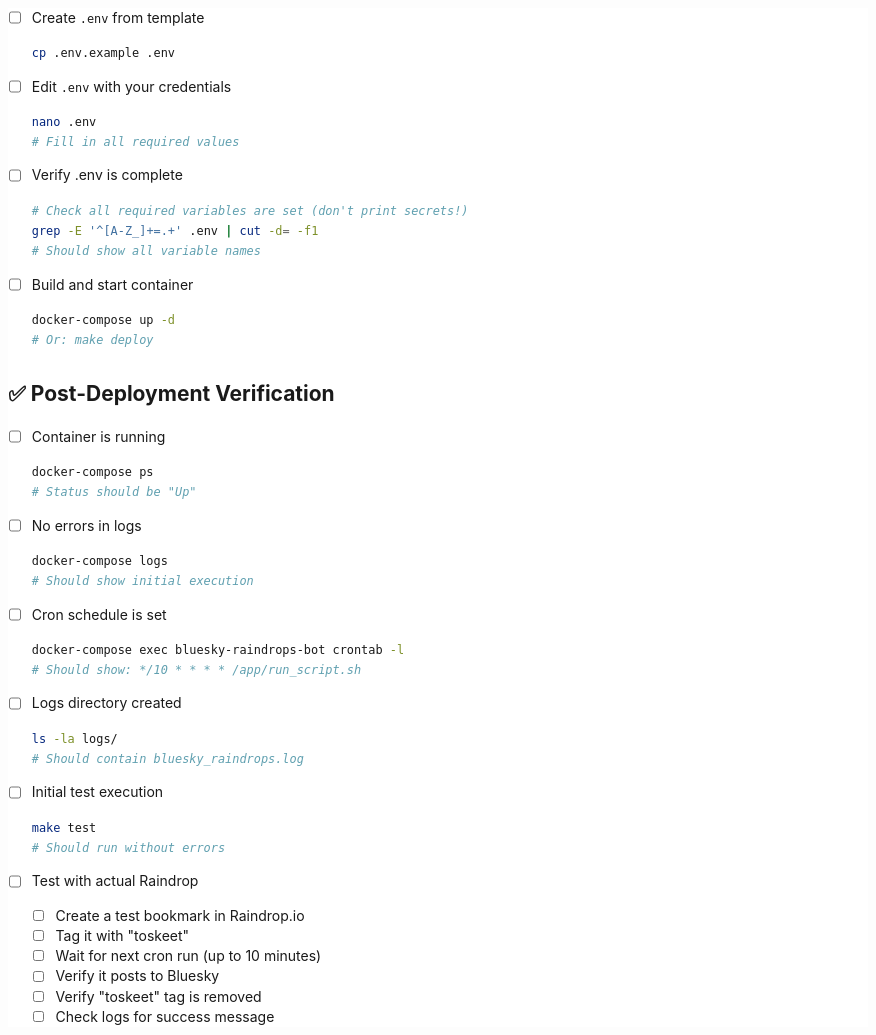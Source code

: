 - [ ] Create `.env` from template
  ```bash
  cp .env.example .env
  ```

- [ ] Edit `.env` with your credentials
  ```bash
  nano .env
  # Fill in all required values
  ```

- [ ] Verify .env is complete
  ```bash
  # Check all required variables are set (don't print secrets!)
  grep -E '^[A-Z_]+=.+' .env | cut -d= -f1
  # Should show all variable names
  ```

- [ ] Build and start container
  ```bash
  docker-compose up -d
  # Or: make deploy
  ```

## ✅ Post-Deployment Verification

- [ ] Container is running
  ```bash
  docker-compose ps
  # Status should be "Up"
  ```

- [ ] No errors in logs
  ```bash
  docker-compose logs
  # Should show initial execution
  ```

- [ ] Cron schedule is set
  ```bash
  docker-compose exec bluesky-raindrops-bot crontab -l
  # Should show: */10 * * * * /app/run_script.sh
  ```

- [ ] Logs directory created
  ```bash
  ls -la logs/
  # Should contain bluesky_raindrops.log
  ```

- [ ] Initial test execution
  ```bash
  make test
  # Should run without errors
  ```

- [ ] Test with actual Raindrop
  - [ ] Create a test bookmark in Raindrop.io
  - [ ] Tag it with "toskeet"
  - [ ] Wait for next cron run (up to 10 minutes)
  - [ ] Verify it posts to Bluesky
  - [ ] Verify "toskeet" tag is removed
  - [ ] Check logs for success message

